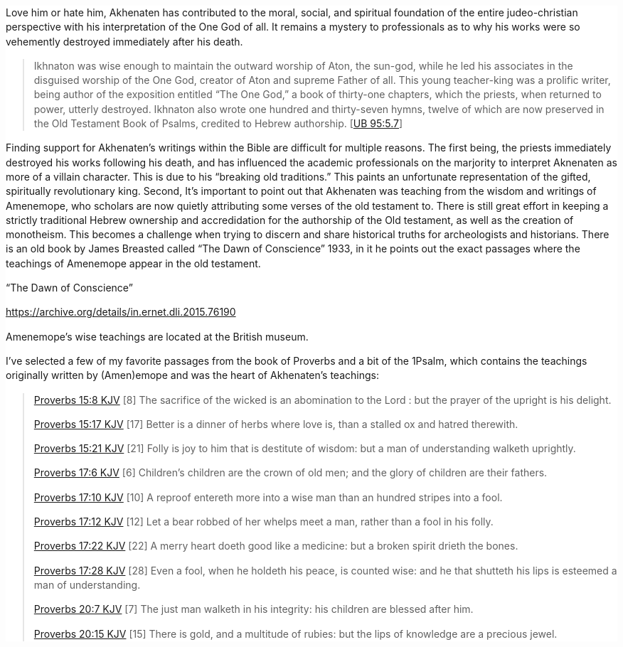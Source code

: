 Love him or hate him, Akhenaten has contributed to the moral, social, and spiritual foundation of the entire judeo-christian perspective with his interpretation of the One God of all. It remains a mystery to professionals as to why his works were so vehemently destroyed immediately after his death. 

> Ikhnaton was wise enough to maintain the outward worship of Aton, the sun-god, while he led his associates in the disguised worship of the One God, creator of Aton and supreme Father of all. This young teacher-king was a prolific writer, being author of the exposition entitled “The One God,” a book of thirty-one chapters, which the priests, when returned to power, utterly destroyed. Ikhnaton also wrote one hundred and thirty-seven hymns, twelve of which are now preserved in the Old Testament Book of Psalms, credited to Hebrew authorship. <a id="a91_546"></a>[[UB 95:5.7](/en/The_Urantia_Book/95#p5_7)]

Finding support for Akhenaten’s writings within the Bible are difficult for multiple reasons. The first being, the priests immediately destroyed his works following his death, and has influenced the academic professionals on the marjority to interpret Aknenaten as more of a villain character. This is due to his “breaking old traditions.” This paints an unfortunate representation of the gifted, spiritually revolutionary king. Second, It’s important to point out that Akhenaten was teaching from the wisdom and writings of Amenemope, who scholars are now quietly attributing some verses of the old testament to. There is still great effort in keeping a strictly traditional Hebrew ownership and accredidation for the authorship of the Old testament, as well as the creation of monotheism. This becomes a challenge when trying to discern and share historical truths for archeologists and historians. There is an old book by James Breasted called “The Dawn of Conscience” 1933, in it he points out the exact passages where the teachings of Amenemope appear in the old testament. 

“The Dawn of Conscience” 

https://archive.org/details/in.ernet.dli.2015.76190 

Amenemope’s wise teachings are located at the British museum. 

I’ve selected a few of my favorite passages from the book of Proverbs and a bit of the 1Psalm, which contains the teachings originally written by (Amen)emope and was the heart of Akhenaten’s teachings: 

> [Proverbs 15:8 KJV](/en/Bible/Proverbs/15#v8) 
> [8] The sacrifice of the wicked is an abomination to the Lord : but the prayer of the upright is his delight. 
> 
> [Proverbs 15:17 KJV](/en/Bible/Proverbs/15#v17) 
> [17] Better is a dinner of herbs where love is, than a stalled ox and hatred therewith. 
> 
> [Proverbs 15:21 KJV](/en/Bible/Proverbs/15#v21) 
> [21] Folly is joy to him that is destitute of wisdom: but a man of understanding walketh uprightly. 
> 
> [Proverbs 17:6 KJV](/en/Bible/Proverbs/17#v6) 
> [6] Children’s children are the crown of old men; and the glory of children are their fathers. 
> 
> [Proverbs 17:10 KJV](/en/Bible/Proverbs/17#v10) 
> [10] A reproof entereth more into a wise man than an hundred stripes into a fool. 
> 
> [Proverbs 17:12 KJV](/en/Bible/Proverbs/17#v12) 
> [12] Let a bear robbed of her whelps meet a man, rather than a fool in his folly. 
> 
> [Proverbs 17:22 KJV](/en/Bible/Proverbs/17#v22) 
> [22] A merry heart doeth good like a medicine: but a broken spirit drieth the bones. 
> 
> [Proverbs 17:28 KJV](/en/Bible/Proverbs/17#v28) 
> [28] Even a fool, when he holdeth his peace, is counted wise: and he that shutteth his lips is esteemed a man of understanding. 
> 
> [Proverbs 20:7 KJV](/en/Bible/Proverbs/20#v7) 
> [7] The just man walketh in his integrity: his children are blessed after him. 
> 
> [Proverbs 20:15 KJV](/en/Bible/Proverbs/20#v15) 
> [15] There is gold, and a multitude of rubies: but the lips of knowledge are a precious jewel. 
> 